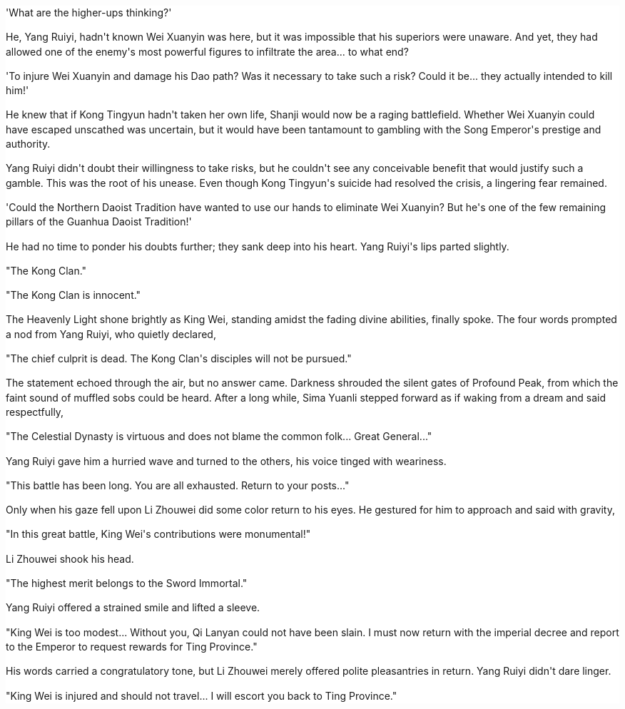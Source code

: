 'What are the higher-ups thinking?'

He, Yang Ruiyi, hadn't known Wei Xuanyin was here, but it was impossible that his superiors were unaware. And yet, they had allowed one of the enemy's most powerful figures to infiltrate the area... to what end?

'To injure Wei Xuanyin and damage his Dao path? Was it necessary to take such a risk? Could it be... they actually intended to kill him!'

He knew that if Kong Tingyun hadn't taken her own life, Shanji would now be a raging battlefield. Whether Wei Xuanyin could have escaped unscathed was uncertain, but it would have been tantamount to gambling with the Song Emperor's prestige and authority.

Yang Ruiyi didn't doubt their willingness to take risks, but he couldn't see any conceivable benefit that would justify such a gamble. This was the root of his unease. Even though Kong Tingyun's suicide had resolved the crisis, a lingering fear remained.

'Could the Northern Daoist Tradition have wanted to use our hands to eliminate Wei Xuanyin? But he's one of the few remaining pillars of the Guanhua Daoist Tradition!'

He had no time to ponder his doubts further; they sank deep into his heart. Yang Ruiyi's lips parted slightly.

"The Kong Clan."

"The Kong Clan is innocent."

The Heavenly Light shone brightly as King Wei, standing amidst the fading divine abilities, finally spoke. The four words prompted a nod from Yang Ruiyi, who quietly declared,

"The chief culprit is dead. The Kong Clan's disciples will not be pursued."

The statement echoed through the air, but no answer came. Darkness shrouded the silent gates of Profound Peak, from which the faint sound of muffled sobs could be heard. After a long while, Sima Yuanli stepped forward as if waking from a dream and said respectfully,

"The Celestial Dynasty is virtuous and does not blame the common folk... Great General..."

Yang Ruiyi gave him a hurried wave and turned to the others, his voice tinged with weariness.

"This battle has been long. You are all exhausted. Return to your posts..."

Only when his gaze fell upon Li Zhouwei did some color return to his eyes. He gestured for him to approach and said with gravity,

"In this great battle, King Wei's contributions were monumental!"

Li Zhouwei shook his head.

"The highest merit belongs to the Sword Immortal."

Yang Ruiyi offered a strained smile and lifted a sleeve.

"King Wei is too modest... Without you, Qi Lanyan could not have been slain. I must now return with the imperial decree and report to the Emperor to request rewards for Ting Province."

His words carried a congratulatory tone, but Li Zhouwei merely offered polite pleasantries in return. Yang Ruiyi didn't dare linger.

"King Wei is injured and should not travel... I will escort you back to Ting Province."
